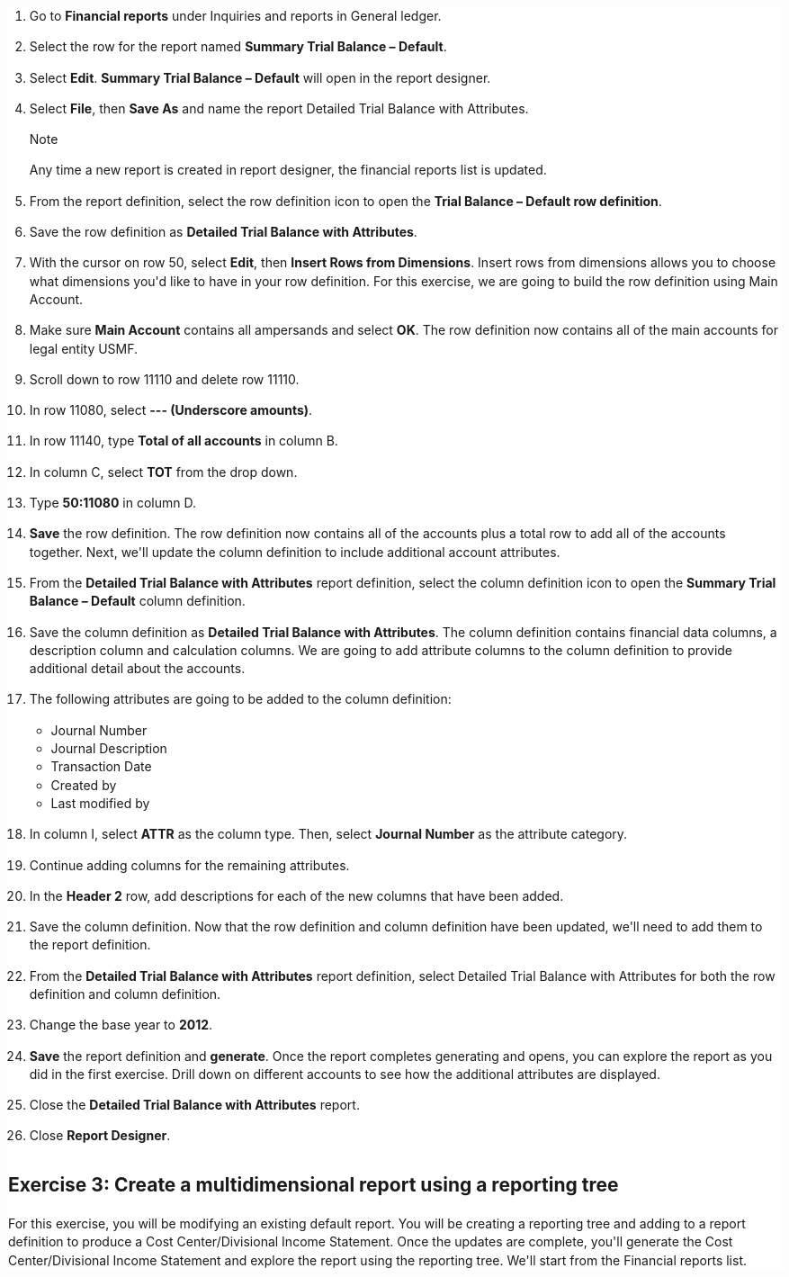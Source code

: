 1. Go to **Financial reports** under Inquiries and reports in General ledger.
2. Select the row for the report named **Summary Trial Balance – Default**.
3. Select **Edit**. **Summary Trial Balance – Default** will open in the report designer.
4. Select **File**, then **Save As** and name the report Detailed Trial Balance with Attributes.

    > [!NOTE]
    > Any time a new report is created in report designer, the financial reports list is updated.

5. From the report definition, select the row definition icon to open the **Trial Balance – Default row definition**.
6. Save the row definition as **Detailed Trial Balance with Attributes**.
7. With the cursor on row 50, select **Edit**, then **Insert Rows from Dimensions**. Insert rows from dimensions allows you to choose what dimensions you'd like to have in your row definition. For this exercise, we are going to build the row definition using Main Account.
8. Make sure **Main Account** contains all ampersands and select **OK**. The row definition now contains all of the main accounts for legal entity USMF.
9. Scroll down to row 11110 and delete row 11110.
10. In row 11080, select **--- (Underscore amounts)**.
11. In row 11140, type **Total of all accounts** in column B.
12. In column C, select **TOT** from the drop down.
13. Type **50:11080** in column D.
14. **Save** the row definition. The row definition now contains all of the accounts plus a total row to add all of the accounts together. Next, we'll update the column definition to include additional account attributes.
15. From the **Detailed Trial Balance with Attributes** report definition, select the column definition icon to open the **Summary Trial Balance – Default** column definition.
16. Save the column definition as **Detailed Trial Balance with Attributes**. The column definition contains financial data columns, a description column and calculation columns. We are going to add attribute columns to the column definition to provide additional detail about the accounts.
17. The following attributes are going to be added to the column definition:

    - Journal Number
    - Journal Description
    - Transaction Date
    - Created by
    - Last modified by

18. In column I, select **ATTR** as the column type. Then, select **Journal Number** as the attribute category.
19. Continue adding columns for the remaining attributes.
20. In the **Header 2** row, add descriptions for each of the new columns that have been added.
21. Save the column definition. Now that the row definition and column definition have been updated, we'll need to add them to the report definition.
22. From the **Detailed Trial Balance with Attributes** report definition, select Detailed Trial Balance with Attributes for both the row definition and column definition.
23. Change the base year to **2012**.
24. **Save** the report definition and **generate**. Once the report completes generating and opens, you can explore the report as you did in the first exercise. Drill down on different accounts to see how the additional attributes are displayed.
25. Close the **Detailed Trial Balance with Attributes** report.
26. Close **Report Designer**.

## Exercise 3: Create a multidimensional report using a reporting tree
For this exercise, you will be modifying an existing default report. You will be creating a reporting tree and adding to a report definition to produce a Cost Center/Divisional Income Statement. Once the updates are complete, you'll generate the Cost Center/Divisional Income Statement and explore the report using the reporting tree. We'll start from the Financial reports list.
